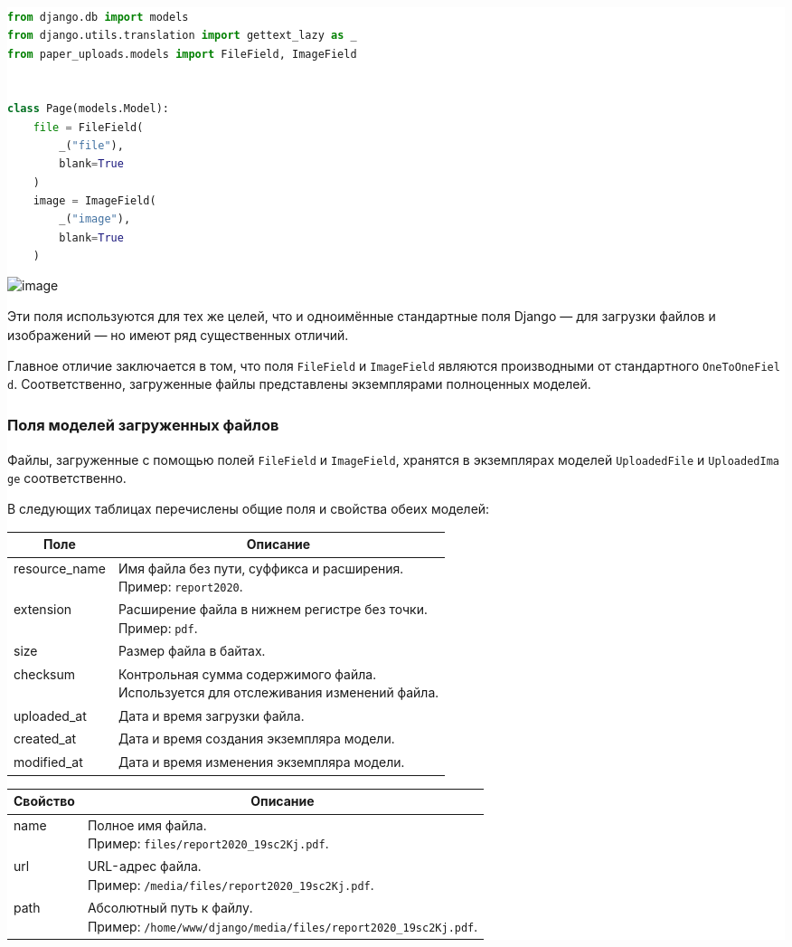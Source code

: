 ```python
from django.db import models
from django.utils.translation import gettext_lazy as _
from paper_uploads.models import FileField, ImageField


class Page(models.Model):
    file = FileField(
        _("file"),
        blank=True
    )
    image = ImageField(
        _("image"),
        blank=True
    )
```

![image](https://user-images.githubusercontent.com/6928240/154901303-be8a6a26-c0c1-4bb1-a9cc-ece14f5b04d2.png)

Эти поля используются для тех же целей, что и одноимённые стандартные поля Django
&mdash; для загрузки файлов и изображений &mdash; но имеют ряд существенных отличий. 

Главное отличие заключается в том, что поля `FileField` и `ImageField` являются 
производными от стандартного `OneToOneField`. Соответственно, загруженные файлы
представлены экземплярами полноценных моделей. 

### Поля моделей загруженных файлов

Файлы, загруженные с помощью полей `FileField` и `ImageField`, хранятся в
экземплярах моделей `UploadedFile` и `UploadedImage` соответственно.

В следующих таблицах перечислены общие поля и свойства обеих моделей:

| Поле | Описание |
|------|----------|
| resource_name | Имя файла без пути, суффикса и расширения.<br>Пример: `report2020`. |
| extension | Расширение файла в нижнем регистре без точки.<br>Пример: `pdf`. |
| size | Размер файла в байтах. |
| checksum | Контрольная сумма содержимого файла.<br>Используется для отслеживания изменений файла. |
| uploaded_at | Дата и время загрузки файла. |
| created_at | Дата и время создания экземпляра модели. |
| modified_at | Дата и время изменения экземпляра модели. |


| Свойство | Описание |
|------|----------|
| name | Полное имя файла.<br>Пример: `files/report2020_19sc2Kj.pdf`. |
| url | URL-адрес файла.<br>Пример: `/media/files/report2020_19sc2Kj.pdf`. |
| path | Абсолютный путь к файлу.<br>Пример: `/home/www/django/media/files/report2020_19sc2Kj.pdf`. |
